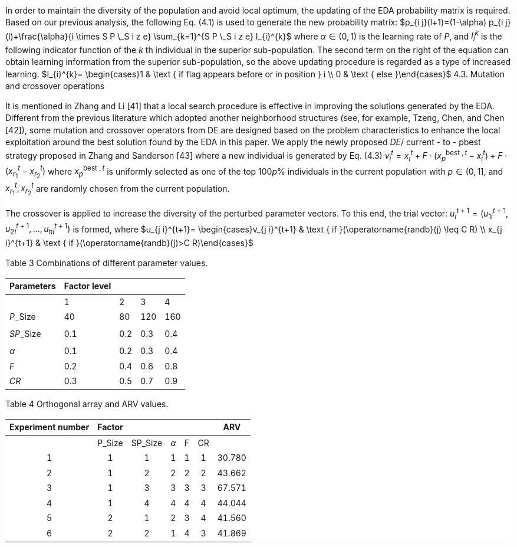 In order to maintain the diversity of the population and avoid local optimum, the updating of the EDA probability matrix is required. Based on our previous analysis, the following Eq. (4.1) is used to generate the new probability matrix:
$p_{i j}(l+1)=(1-\alpha) p_{i j}(l)+\frac{\alpha}{i \times S P \_S i z e} \sum_{k=1}^{S P \_S i z e} I_{i}^{k}$
where $\alpha \in(0,1)$ is the learning rate of $P$, and $I_{i}^{k}$ is the following indicator function of the $k$ th individual in the superior sub-population. The second term on the right of the equation can obtain learning information from the superior sub-population, so the above updating procedure is regarded as a type of increased learning.
$I_{i}^{k}= \begin{cases}1 & \text { if flag appears before or in position } i \\ 0 & \text { else }\end{cases}$
4.3. Mutation and crossover operations

It is mentioned in Zhang and Li [41] that a local search procedure is effective in improving the solutions generated by the EDA. Different from the previous literature which adopted another neighborhood structures (see, for example, Tzeng, Chen, and Chen [42]), some mutation and crossover operators from DE are designed based on the problem characteristics to enhance the local exploitation around the best solution found by the EDA in this paper. We apply the newly proposed $D E /$ current - to - pbest strategy proposed in Zhang and Sanderson [43] where a new individual is generated by Eq. (4.3)
$v_{i}^{t}=x_{i}^{t}+F \cdot\left(x_{p}^{\text {best }, t}-x_{i}^{t}\right)+F \cdot\left(x_{r_{1}}^{t}-x_{r_{2}}^{t}\right)$
where $x_{p}^{\text {best }, t}$ is uniformly selected as one of the top $100 p \%$ individuals in the current population with $p \in(0,1]$, and $x_{r_{1}}^{t}, x_{r_{2}}^{t}$ are randomly chosen from the current population.

The crossover is applied to increase the diversity of the perturbed parameter vectors. To this end, the trial vector:
$u_{i}^{t+1}=\left(u_{1 i}^{t+1}, u_{2 i}^{t+1}, \ldots, u_{h i}^{t+1}\right)$
is formed, where
$u_{j i}^{t+1}= \begin{cases}v_{j i}^{t+1} & \text { if }(\operatorname{randb}(j) \leq C R) \\ x_{j i}^{t+1} & \text { if }(\operatorname{randb}(j)>C R)\end{cases}$

Table 3
Combinations of different parameter values.

| Parameters | Factor level |  |  |  |
| :-- | :-- | :-- | :-- | :-- |
|  | 1 | 2 | 3 | 4 |
| $P_{-}$Size | 40 | 80 | 120 | 160 |
| $S P_{-}$Size | 0.1 | 0.2 | 0.3 | 0.4 |
| $\alpha$ | 0.1 | 0.2 | 0.3 | 0.4 |
| $F$ | 0.2 | 0.4 | 0.6 | 0.8 |
| $C R$ | 0.3 | 0.5 | 0.7 | 0.9 |

Table 4
Orthogonal array and ARV values.

| Experiment number | Factor |  |  |  |  | ARV |
| :--: | :--: | :--: | :--: | :--: | :--: | :--: |
|  | P_Size | SP_Size | $\alpha$ | F | CR |  |
| 1 | 1 | 1 | 1 | 1 | 1 | 30.780 |
| 2 | 1 | 2 | 2 | 2 | 2 | 43.662 |
| 3 | 1 | 3 | 3 | 3 | 3 | 67.571 |
| 4 | 1 | 4 | 4 | 4 | 4 | 44.044 |
| 5 | 2 | 1 | 2 | 3 | 4 | 41.560 |
| 6 | 2 | 2 | 1 | 4 | 3 | 41.869 |

[^0]:    * Corresponding authors at: School of Management, Hefei University of Technology, Hefei, Anhui, PR China.